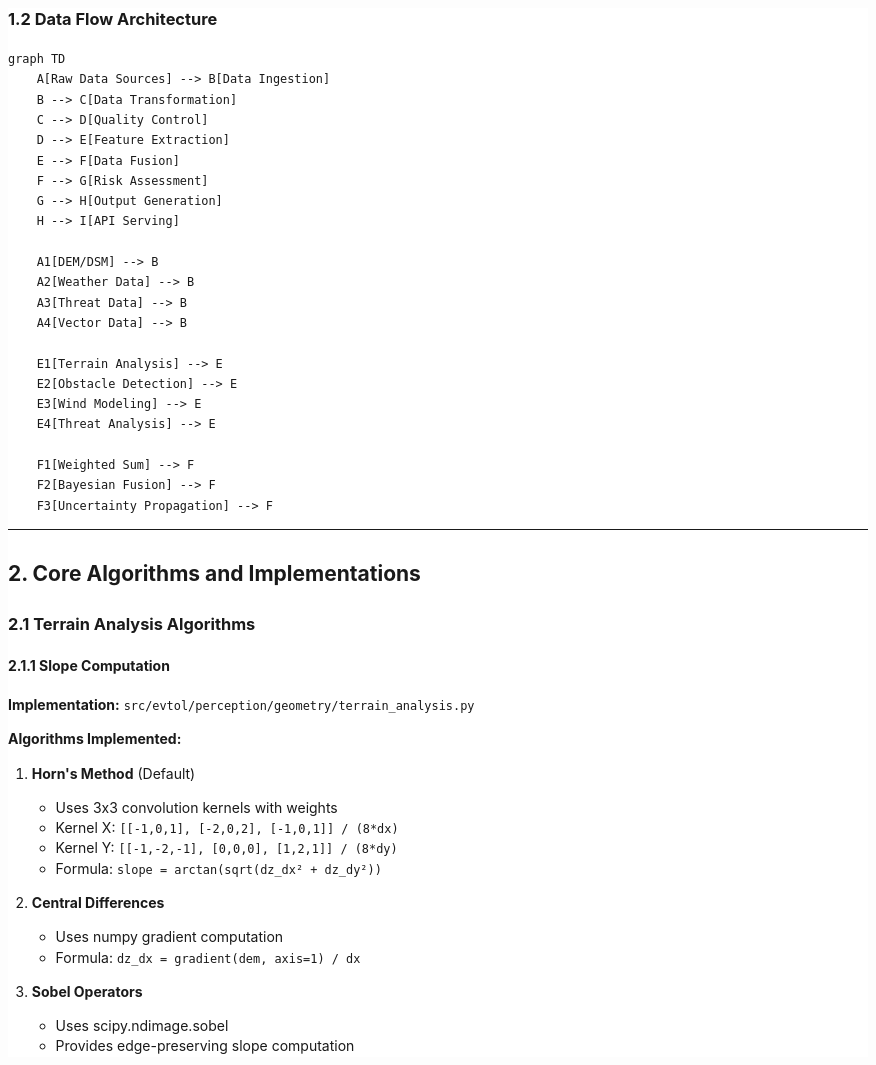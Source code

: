 ### 1.2 Data Flow Architecture

```mermaid
graph TD
    A[Raw Data Sources] --> B[Data Ingestion]
    B --> C[Data Transformation]
    C --> D[Quality Control]
    D --> E[Feature Extraction]
    E --> F[Data Fusion]
    F --> G[Risk Assessment]
    G --> H[Output Generation]
    H --> I[API Serving]
    
    A1[DEM/DSM] --> B
    A2[Weather Data] --> B
    A3[Threat Data] --> B
    A4[Vector Data] --> B
    
    E1[Terrain Analysis] --> E
    E2[Obstacle Detection] --> E
    E3[Wind Modeling] --> E
    E4[Threat Analysis] --> E
    
    F1[Weighted Sum] --> F
    F2[Bayesian Fusion] --> F
    F3[Uncertainty Propagation] --> F
```

---

## 2. Core Algorithms and Implementations

### 2.1 Terrain Analysis Algorithms

#### 2.1.1 Slope Computation
**Implementation:** `src/evtol/perception/geometry/terrain_analysis.py`

**Algorithms Implemented:**
1. **Horn's Method** (Default)
   - Uses 3x3 convolution kernels with weights
   - Kernel X: `[[-1,0,1], [-2,0,2], [-1,0,1]] / (8*dx)`
   - Kernel Y: `[[-1,-2,-1], [0,0,0], [1,2,1]] / (8*dy)`
   - Formula: `slope = arctan(sqrt(dz_dx² + dz_dy²))`

2. **Central Differences**
   - Uses numpy gradient computation
   - Formula: `dz_dx = gradient(dem, axis=1) / dx`

3. **Sobel Operators**
   - Uses scipy.ndimage.sobel
   - Provides edge-preserving slope computation
